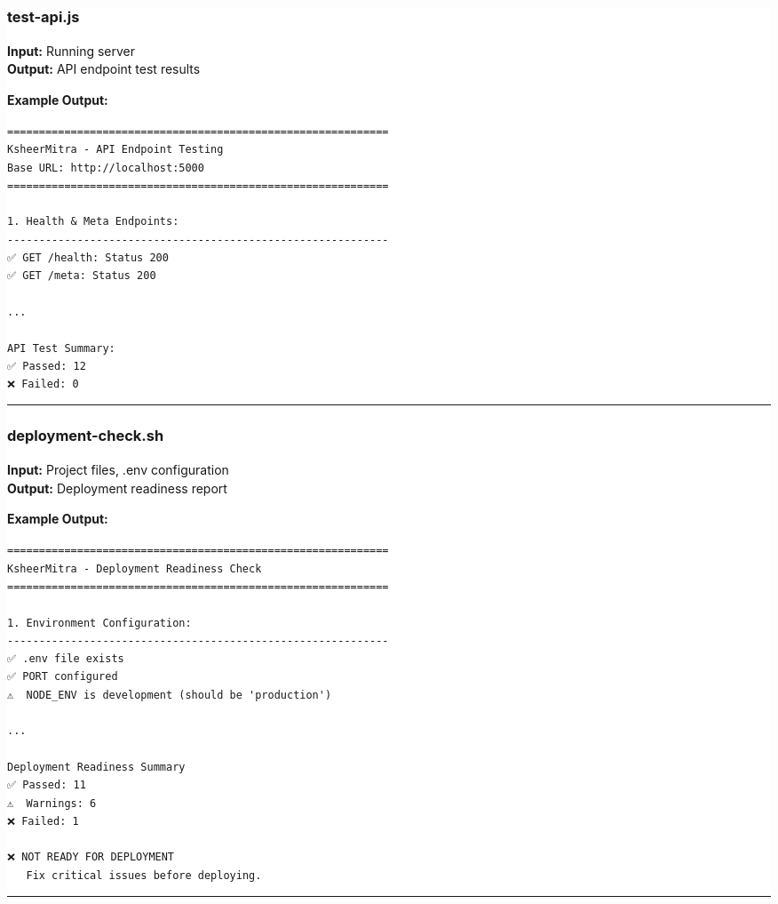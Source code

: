 ### test-api.js

**Input:** Running server  
**Output:** API endpoint test results

**Example Output:**
```
============================================================
KsheerMitra - API Endpoint Testing
Base URL: http://localhost:5000
============================================================

1. Health & Meta Endpoints:
------------------------------------------------------------
✅ GET /health: Status 200
✅ GET /meta: Status 200

...

API Test Summary:
✅ Passed: 12
❌ Failed: 0
```

---

### deployment-check.sh

**Input:** Project files, .env configuration  
**Output:** Deployment readiness report

**Example Output:**
```
============================================================
KsheerMitra - Deployment Readiness Check
============================================================

1. Environment Configuration:
------------------------------------------------------------
✅ .env file exists
✅ PORT configured
⚠️  NODE_ENV is development (should be 'production')

...

Deployment Readiness Summary
✅ Passed: 11
⚠️  Warnings: 6
❌ Failed: 1

❌ NOT READY FOR DEPLOYMENT
   Fix critical issues before deploying.
```

---